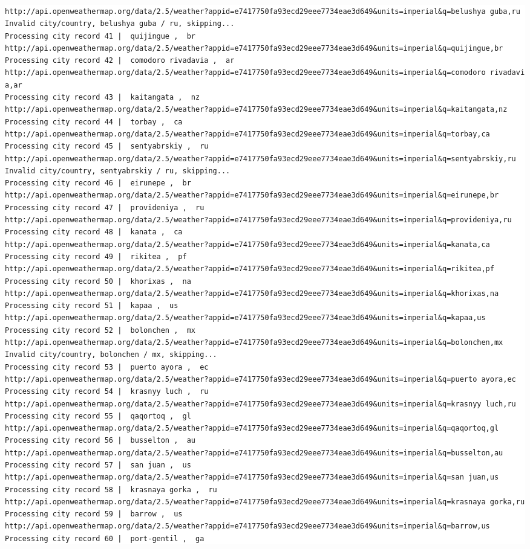     http://api.openweathermap.org/data/2.5/weather?appid=e7417750fa93ecd29eee7734eae3d649&units=imperial&q=belushya guba,ru
    Invalid city/country, belushya guba / ru, skipping... 
    Processing city record 41 |  quijingue ,  br
    http://api.openweathermap.org/data/2.5/weather?appid=e7417750fa93ecd29eee7734eae3d649&units=imperial&q=quijingue,br
    Processing city record 42 |  comodoro rivadavia ,  ar
    http://api.openweathermap.org/data/2.5/weather?appid=e7417750fa93ecd29eee7734eae3d649&units=imperial&q=comodoro rivadavia,ar
    Processing city record 43 |  kaitangata ,  nz
    http://api.openweathermap.org/data/2.5/weather?appid=e7417750fa93ecd29eee7734eae3d649&units=imperial&q=kaitangata,nz
    Processing city record 44 |  torbay ,  ca
    http://api.openweathermap.org/data/2.5/weather?appid=e7417750fa93ecd29eee7734eae3d649&units=imperial&q=torbay,ca
    Processing city record 45 |  sentyabrskiy ,  ru
    http://api.openweathermap.org/data/2.5/weather?appid=e7417750fa93ecd29eee7734eae3d649&units=imperial&q=sentyabrskiy,ru
    Invalid city/country, sentyabrskiy / ru, skipping... 
    Processing city record 46 |  eirunepe ,  br
    http://api.openweathermap.org/data/2.5/weather?appid=e7417750fa93ecd29eee7734eae3d649&units=imperial&q=eirunepe,br
    Processing city record 47 |  provideniya ,  ru
    http://api.openweathermap.org/data/2.5/weather?appid=e7417750fa93ecd29eee7734eae3d649&units=imperial&q=provideniya,ru
    Processing city record 48 |  kanata ,  ca
    http://api.openweathermap.org/data/2.5/weather?appid=e7417750fa93ecd29eee7734eae3d649&units=imperial&q=kanata,ca
    Processing city record 49 |  rikitea ,  pf
    http://api.openweathermap.org/data/2.5/weather?appid=e7417750fa93ecd29eee7734eae3d649&units=imperial&q=rikitea,pf
    Processing city record 50 |  khorixas ,  na
    http://api.openweathermap.org/data/2.5/weather?appid=e7417750fa93ecd29eee7734eae3d649&units=imperial&q=khorixas,na
    Processing city record 51 |  kapaa ,  us
    http://api.openweathermap.org/data/2.5/weather?appid=e7417750fa93ecd29eee7734eae3d649&units=imperial&q=kapaa,us
    Processing city record 52 |  bolonchen ,  mx
    http://api.openweathermap.org/data/2.5/weather?appid=e7417750fa93ecd29eee7734eae3d649&units=imperial&q=bolonchen,mx
    Invalid city/country, bolonchen / mx, skipping... 
    Processing city record 53 |  puerto ayora ,  ec
    http://api.openweathermap.org/data/2.5/weather?appid=e7417750fa93ecd29eee7734eae3d649&units=imperial&q=puerto ayora,ec
    Processing city record 54 |  krasnyy luch ,  ru
    http://api.openweathermap.org/data/2.5/weather?appid=e7417750fa93ecd29eee7734eae3d649&units=imperial&q=krasnyy luch,ru
    Processing city record 55 |  qaqortoq ,  gl
    http://api.openweathermap.org/data/2.5/weather?appid=e7417750fa93ecd29eee7734eae3d649&units=imperial&q=qaqortoq,gl
    Processing city record 56 |  busselton ,  au
    http://api.openweathermap.org/data/2.5/weather?appid=e7417750fa93ecd29eee7734eae3d649&units=imperial&q=busselton,au
    Processing city record 57 |  san juan ,  us
    http://api.openweathermap.org/data/2.5/weather?appid=e7417750fa93ecd29eee7734eae3d649&units=imperial&q=san juan,us
    Processing city record 58 |  krasnaya gorka ,  ru
    http://api.openweathermap.org/data/2.5/weather?appid=e7417750fa93ecd29eee7734eae3d649&units=imperial&q=krasnaya gorka,ru
    Processing city record 59 |  barrow ,  us
    http://api.openweathermap.org/data/2.5/weather?appid=e7417750fa93ecd29eee7734eae3d649&units=imperial&q=barrow,us
    Processing city record 60 |  port-gentil ,  ga
